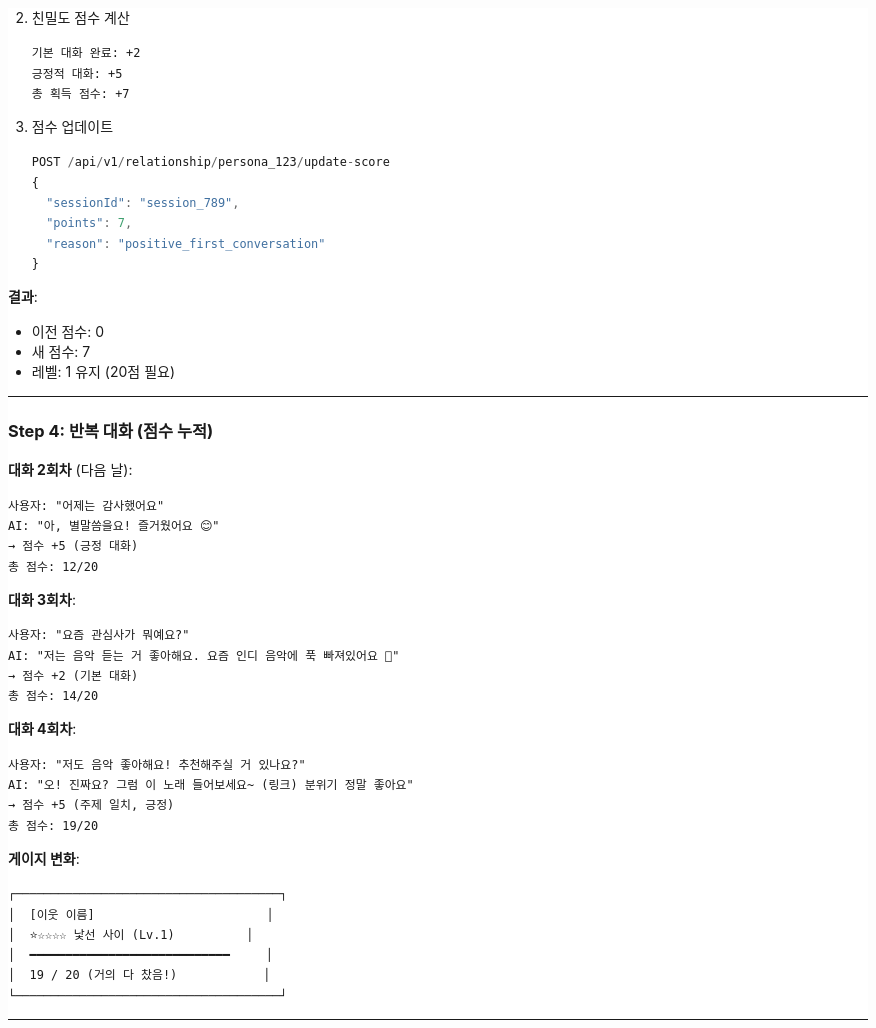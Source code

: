 2. 친밀도 점수 계산
   ```
   기본 대화 완료: +2
   긍정적 대화: +5
   총 획득 점수: +7
   ```

3. 점수 업데이트
   ```javascript
   POST /api/v1/relationship/persona_123/update-score
   {
     "sessionId": "session_789",
     "points": 7,
     "reason": "positive_first_conversation"
   }
   ```

**결과**:
- 이전 점수: 0
- 새 점수: 7
- 레벨: 1 유지 (20점 필요)

---

### Step 4: 반복 대화 (점수 누적)
**대화 2회차** (다음 날):
```
사용자: "어제는 감사했어요"
AI: "아, 별말씀을요! 즐거웠어요 😊"
→ 점수 +5 (긍정 대화)
총 점수: 12/20
```

**대화 3회차**:
```
사용자: "요즘 관심사가 뭐예요?"
AI: "저는 음악 듣는 거 좋아해요. 요즘 인디 음악에 푹 빠져있어요 🎵"
→ 점수 +2 (기본 대화)
총 점수: 14/20
```

**대화 4회차**:
```
사용자: "저도 음악 좋아해요! 추천해주실 거 있나요?"
AI: "오! 진짜요? 그럼 이 노래 들어보세요~ (링크) 분위기 정말 좋아요"
→ 점수 +5 (주제 일치, 긍정)
총 점수: 19/20
```

**게이지 변화**:
```
┌─────────────────────────────────────┐
│  [이웃 이름]                        │
│  ⭐☆☆☆☆ 낯선 사이 (Lv.1)          │
│  ━━━━━━━━━━━━━━━━━━━━━━━━━━━━     │
│  19 / 20 (거의 다 찼음!)            │
└─────────────────────────────────────┘
```

---